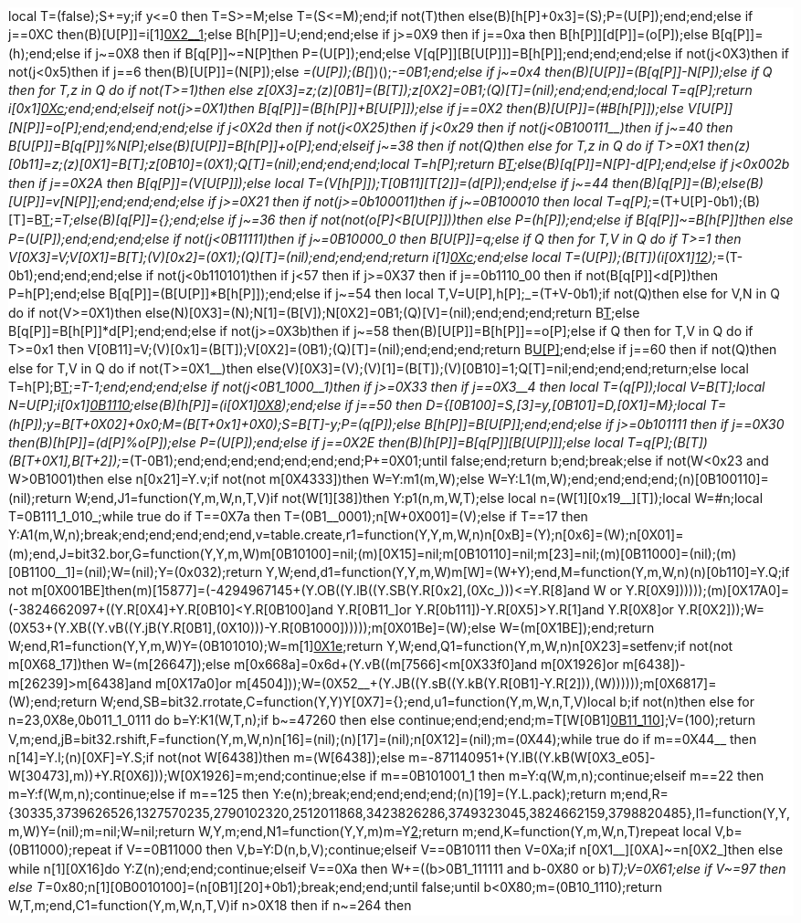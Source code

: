 local T=(false);S+=y;if y<=0 then T=S>=M;else T=(S<=M);end;if not(T)then else(B)[h[P]+0x3]=(S);P=(U[P]);end;end;else if j==0XC then(B)[U[P]]=i[1][0X2__1](q[P]);else B[h[P]]=U;end;end;else if j>=0X9 then if j==0xa then B[h[P]][d[P]]=(o[P]);else B[q[P]]=(h);end;else if j~=0X8 then if B[q[P]]~=N[P]then P=(U[P]);end;else V[q[P]][B[U[P]]]=B[h[P]];end;end;end;else if not(j<0X3)then if not(j<0x5)then if j==6 then(B)[U[P]]=(N[P]);else _=(U[P]);(B[_])();_-=0B1;end;else if j~=0x4 then(B)[U[P]]=(B[q[P]]-N[P]);else if Q then for T,z in Q do if not(T>=1)then else z[0X3]=z;(z)[0B1]=(B[T]);z[0X2]=0B1;(Q)[T]=(nil);end;end;end;local T=q[P];return i[0x1][0Xc](T,B,T+h[P]-0X2);end;end;elseif not(j>=0X1)then B[q[P]]=(B[h[P]]+B[U[P]]);else if j==0X2 then(B)[U[P]]=(#B[h[P]]);else V[U[P]][N[P]]=o[P];end;end;end;end;else if j<0X2d then if not(j<0X25)then if j<0x29 then if not(j<0B100111__)then if j~=40 then B[U[P]]=B[q[P]]%N[P];else(B)[U[P]]=B[h[P]]+o[P];end;elseif j~=38 then if not(Q)then else for T,z in Q do if T>=0X1 then(z)[0b11]=z;(z)[0X1]=B[T];z[0B10]=(0X1);Q[T]=(nil);end;end;end;local T=h[P];return B[T](i[0X1][0B1100](T+0X1,B,_));else(B)[q[P]]=N[P]-d[P];end;else if j<0x002b then if j==0X2A then B[q[P]]=(V[U[P]]);else local T=(V[h[P]]);T[0B11][T[2]]=(d[P]);end;else if j~=44 then(B)[q[P]]=(B);else(B)[U[P]]=v[N[P]];end;end;end;else if j>=0X21 then if not(j>=0b100011)then if j~=0B100010 then local T=q[P];_=(T+U[P]-0b1);(B)[T]=B[T](i[0B1][0Xc](T+1,B,_));_=T;else(B)[q[P]]={};end;else if j~=36 then if not(not(o[P]<B[U[P]]))then else P=(h[P]);end;else if B[q[P]]~=B[h[P]]then else P=(U[P]);end;end;end;else if not(j<0B11111)then if j~=0B10000_0 then B[U[P]]=q;else if Q then for T,V in Q do if T>=1 then V[0X3]=V;V[0X1]=B[T];(V)[0x2]=(0X1);(Q)[T]=(nil);end;end;end;return i[1][0Xc](h[P],B,_);end;else local T=(U[P]);(B[T])(i[0X1][12](T+0X1,B,_));_=(T-0b1);end;end;end;else if not(j<0b110101)then if j<57 then if j>=0X37 then if j==0b1110_00 then if not(B[q[P]]<d[P])then P=h[P];end;else B[q[P]]=(B[U[P]]*B[h[P]]);end;else if j~=54 then local T,V=U[P],h[P];_=(T+V-0b1);if not(Q)then else for V,N in Q do if not(V>=0X1)then else(N)[0X3]=(N);N[1]=(B[V]);N[0X2]=0B1;(Q)[V]=(nil);end;end;end;return B[T](i[0X1][0xC](T+0X1,B,_));else B[q[P]]=B[h[P]]*d[P];end;end;else if not(j>=0X3b)then if j~=58 then(B)[U[P]]=B[h[P]]==o[P];else if Q then for T,V in Q do if T>=0x1 then V[0B11]=V;(V)[0x1]=(B[T]);V[0X2]=(0B1);(Q)[T]=(nil);end;end;end;return B[U[P]]();end;else if j==60 then if not(Q)then else for T,V in Q do if not(T>=0X1__)then else(V)[0X3]=(V);(V)[1]=(B[T]);(V)[0B10]=1;Q[T]=nil;end;end;end;return;else local T=h[P];B[T](B[T+0B1]);_=T-1;end;end;end;else if not(j<0B1_1000__1)then if j>=0X33 then if j==0X3__4 then local T=(q[P]);local V=B[T];local N=U[P];i[0x1][0B1110](B,T+1,_,N+0B1,V);else(B)[h[P]]=(i[0X1][0X8](B[U[P]],B[q[P]]));end;else if j==50 then D={[0B100]=S,[3]=y,[0B101]=D,[0X1]=M};local T=(h[P]);y=B[T+0X02]+0x0;M=(B[T+0x1]+0X0);S=B[T]-y;P=(q[P]);else B[h[P]]=B[U[P]];end;end;else if j>=0b101111 then if j==0X30 then(B)[h[P]]=(d[P]%o[P]);else P=(U[P]);end;else if j==0X2E then(B)[h[P]]=B[q[P]][B[U[P]]];else local T=q[P];(B[T])(B[T+0X1],B[T+2]);_=(T-0B1);end;end;end;end;end;end;end;P+=0X01;until false;end;return b;end;break;else if not(W<0x23 and W>0B1001)then else n[0x21]=Y.v;if not(not m[0X4333])then W=Y:m1(m,W);else W=Y:L1(m,W);end;end;end;end;(n)[0B100110]=(nil);return W;end,J1=function(Y,m,W,n,T,V)if not(W[1][38])then Y:p1(n,m,W,T);else local n=(W[1][0x19__][T]);local W=#n;local T=0B111_1_010_;while true do if T==0X7a then T=(0B1__0001);n[W+0X001]=(V);else if T==17 then Y:A1(m,W,n);break;end;end;end;end;end,v=table.create,r1=function(Y,Y,m,W,n)n[0xB]=(Y);n[0x6]=(W);n[0X01]=(m);end,J=bit32.bor,G=function(Y,Y,m,W)m[0B10100]=nil;(m)[0X15]=nil;m[0B10110]=nil;m[23]=nil;(m)[0B11000]=(nil);(m)[0B1100__1]=(nil);W=(nil);Y=(0x032);return Y,W;end,d1=function(Y,Y,m,W)m[W]=(W+Y);end,M=function(Y,m,W,n)(n)[0b110]=Y.Q;if not m[0X001BE]then(m)[15877]=(-4294967145+(Y.OB((Y.lB((Y.SB(Y.R[0x2],(0Xc_)))<=Y.R[8]and W or Y.R[0X9])))));(m)[0X17A0]=(-3824662097+((Y.R[0X4]+Y.R[0B10]<Y.R[0B100]and Y.R[0B11_]or Y.R[0b111])-Y.R[0X5]>Y.R[1]and Y.R[0X8]or Y.R[0X2]));W=(0X53+(Y.XB((Y.vB((Y.jB(Y.R[0B1],(0X10)))-Y.R[0B1000])))));m[0X01Be]=(W);else W=(m[0X1BE]);end;return W;end,R1=function(Y,Y,m,W)Y=(0B101010);W=m[1][0X1e]();return Y,W;end,Q1=function(Y,m,W,n)n[0X23]=setfenv;if not(not m[0X68_17])then W=(m[26647]);else m[0x668a]=0x6d+(Y.vB((m[7566]<m[0X33f0]and m[0X1926]or m[6438])-m[26239]>m[6438]and m[0X17a0]or m[4504]));W=(0X52__+(Y.JB((Y.sB((Y.kB(Y.R[0B1]-Y.R[2])),(W))))));m[0X6817]=(W);end;return W;end,SB=bit32.rrotate,C=function(Y,Y)Y[0X7]={};end,u1=function(Y,m,W,n,T,V)local b;if not(n)then else for n=23,0X8e,0b011_1_0111 do b=Y:K1(W,T,n);if b~=47260 then else continue;end;end;end;m=T[W[0B1][0B11_110]()];V=(100);return V,m;end,jB=bit32.rshift,F=function(Y,m,W,n)n[16]=(nil);(n)[17]=(nil);n[0X12]=(nil);m=(0X44);while true do if m==0X44__ then n[14]=Y.l;(n)[0XF]=Y.S;if not(not W[6438])then m=(W[6438]);else m=-871140951+(Y.lB((Y.kB(W[0X3_e05]-W[30473],m))+Y.R[0X6]));W[0X1926]=m;end;continue;else if m==0B101001_1 then m=Y:q(W,m,n);continue;elseif m==22 then m=Y:f(W,m,n);continue;else if m==125 then Y:e(n);break;end;end;end;end;(n)[19]=(Y.L.pack);return m;end,R={30335,3739626526,1327570235,2790102320,2512011868,3423826286,3749323045,3824662159,3798820485},l1=function(Y,Y,m,W)Y=(nil);m=nil;W=nil;return W,Y,m;end,N1=function(Y,Y,m)m=Y[2]();return m;end,K=function(Y,m,W,n,T)repeat local V,b=(0B11000);repeat if V==0B11000 then V,b=Y:D(n,b,V);continue;elseif V==0B10111 then V=0Xa;if n[0X1__][0XA]~=n[0X2_]then else while n[1][0X16]do Y:Z(n);end;end;continue;elseif V==0Xa then W+=((b>0B1_111111 and b-0X80 or b)*T);V=0X61;else if V~=97 then else T*=0x80;n[1][0B0010100]=(n[0B1][20]+0b1);break;end;end;until false;until b<0X80;m=(0B10_1110);return W,T,m;end,C1=function(Y,m,W,n,T,V)if n>0X18 then if n~=264 then